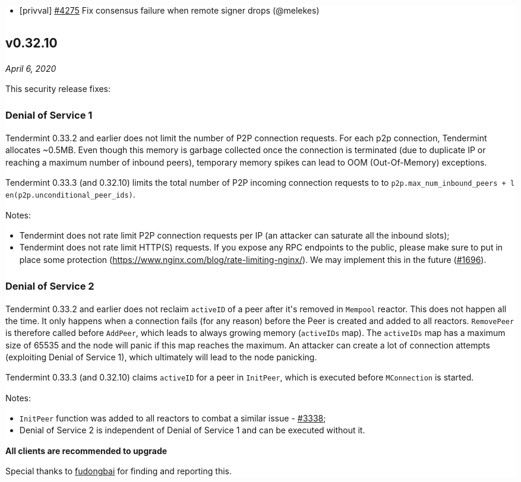 - [privval] [\#4275](https://github.com/DeAI-Artist/MintAI/issues/4275) Fix consensus failure when remote signer drops (@melekes)

## v0.32.10

*April 6, 2020*

This security release fixes:

### Denial of Service 1

Tendermint 0.33.2 and earlier does not limit the number of P2P connection
requests. For each p2p connection, Tendermint allocates ~0.5MB. Even though
this memory is garbage collected once the connection is terminated (due to
duplicate IP or reaching a maximum number of inbound peers), temporary memory
spikes can lead to OOM (Out-Of-Memory) exceptions.

Tendermint 0.33.3 (and 0.32.10) limits the total number of P2P incoming
connection requests to to `p2p.max_num_inbound_peers +
len(p2p.unconditional_peer_ids)`.

Notes:

- Tendermint does not rate limit P2P connection requests per IP (an attacker
  can saturate all the inbound slots);
- Tendermint does not rate limit HTTP(S) requests. If you expose any RPC
  endpoints to the public, please make sure to put in place some protection
  (https://www.nginx.com/blog/rate-limiting-nginx/). We may implement this in
  the future ([\#1696](https://github.com/DeAI-Artist/MintAI/issues/1696)).

### Denial of Service 2

Tendermint 0.33.2 and earlier does not reclaim `activeID` of a peer after it's
removed in `Mempool` reactor. This does not happen all the time. It only
happens when a connection fails (for any reason) before the Peer is created and
added to all reactors. `RemovePeer` is therefore called before `AddPeer`, which
leads to always growing memory (`activeIDs` map). The `activeIDs` map has a
maximum size of 65535 and the node will panic if this map reaches the maximum.
An attacker can create a lot of connection attempts (exploiting Denial of
Service 1), which ultimately will lead to the node panicking.

Tendermint 0.33.3 (and 0.32.10) claims `activeID` for a peer in `InitPeer`,
which is executed before `MConnection` is started.

Notes:

- `InitPeer` function was added to all reactors to combat a similar issue -
  [\#3338](https://github.com/DeAI-Artist/MintAI/issues/3338);
- Denial of Service 2 is independent of Denial of Service 1 and can be executed
  without it.

**All clients are recommended to upgrade**

Special thanks to [fudongbai](https://hackerone.com/fudongbai) for finding
and reporting this.
